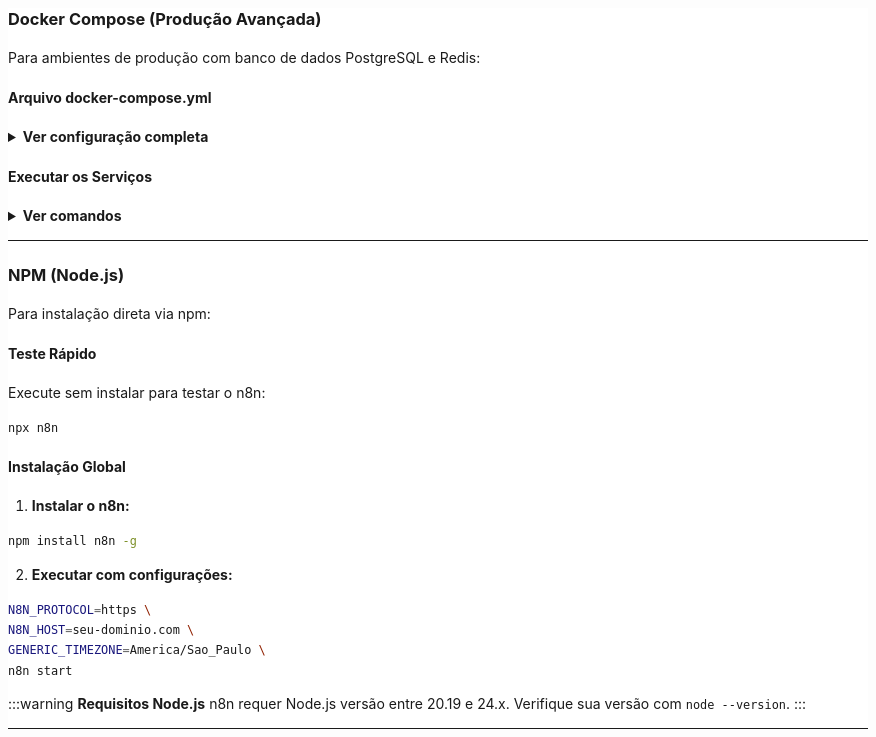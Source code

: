 ### **<IonicIcon name="layers-outline" size={20} color="#2496ed" /> Docker Compose (Produção Avançada)**

Para ambientes de produção com banco de dados PostgreSQL e Redis:

#### **<IonicIcon name="document-text-outline" size={20} color="#2496ed" /> Arquivo docker-compose.yml**

<details><summary><IonicIcon name="code-outline" size={16} color="#2496ed" /> <strong>Ver configuração completa</strong></summary></details>

#### **<IonicIcon name="play-circle-outline" size={20} color="#2496ed" /> Executar os Serviços**

<details><summary><IonicIcon name="play-outline" size={16} color="#2496ed" /> <strong>Ver comandos</strong></summary></details>

---

### **<IonicIcon name="extension-puzzle-outline" size={20} color="#cb3837" /> NPM (Node.js)**

Para instalação direta via npm:

#### **<IonicIcon name="flash-outline" size={18} color="#cb3837" /> Teste Rápido**

Execute sem instalar para testar o n8n:

```bash
npx n8n
```

#### **<IonicIcon name="globe-outline" size={18} color="#cb3837" /> Instalação Global**

1. **Instalar o n8n:**

```bash
npm install n8n -g
```

2. **Executar com configurações:**

```bash
N8N_PROTOCOL=https \
N8N_HOST=seu-dominio.com \
GENERIC_TIMEZONE=America/Sao_Paulo \
n8n start
```

:::warning **Requisitos Node.js**
<IonicIcon name="alert-triangle-outline" size={16} color="#f59e0b" /> n8n requer Node.js versão entre 20.19 e 24.x. Verifique sua versão com `node --version`.
:::

---

